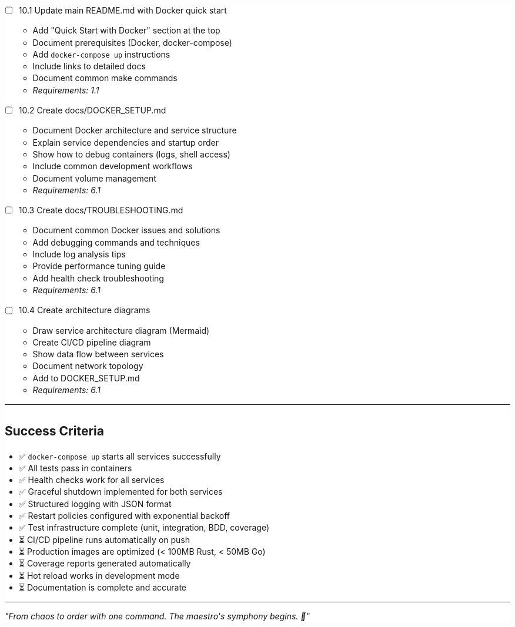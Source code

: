 - [ ] 10.1 Update main README.md with Docker quick start
  - Add "Quick Start with Docker" section at the top
  - Document prerequisites (Docker, docker-compose)
  - Add `docker-compose up` instructions
  - Include links to detailed docs
  - Document common make commands
  - _Requirements: 1.1_

- [ ] 10.2 Create docs/DOCKER_SETUP.md
  - Document Docker architecture and service structure
  - Explain service dependencies and startup order
  - Show how to debug containers (logs, shell access)
  - Include common development workflows
  - Document volume management
  - _Requirements: 6.1_

- [ ] 10.3 Create docs/TROUBLESHOOTING.md
  - Document common Docker issues and solutions
  - Add debugging commands and techniques
  - Include log analysis tips
  - Provide performance tuning guide
  - Add health check troubleshooting
  - _Requirements: 6.1_

- [ ] 10.4 Create architecture diagrams
  - Draw service architecture diagram (Mermaid)
  - Create CI/CD pipeline diagram
  - Show data flow between services
  - Document network topology
  - Add to DOCKER_SETUP.md
  - _Requirements: 6.1_

---

## Success Criteria

- ✅ `docker-compose up` starts all services successfully
- ✅ All tests pass in containers
- ✅ Health checks work for all services
- ✅ Graceful shutdown implemented for both services
- ✅ Structured logging with JSON format
- ✅ Restart policies configured with exponential backoff
- ✅ Test infrastructure complete (unit, integration, BDD, coverage)
- ⏳ CI/CD pipeline runs automatically on push
- ⏳ Production images are optimized (< 100MB Rust, < 50MB Go)
- ⏳ Coverage reports generated automatically
- ⏳ Hot reload works in development mode
- ⏳ Documentation is complete and accurate

---

*"From chaos to order with one command. The maestro's symphony begins. 🎪"*
